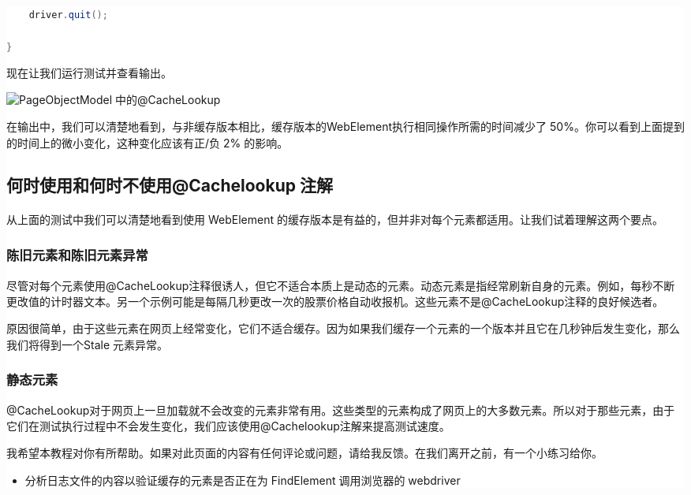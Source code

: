 ```java
	driver.quit();

}
```

现在让我们运行测试并查看输出。

![PageObjectModel 中的@CacheLookup](https://www.toolsqa.com/gallery/selnium%20webdriver/1.@CacheLookup%20in%20PageObjectModel.png)

在输出中，我们可以清楚地看到，与非缓存版本相比，缓存版本的WebElement执行相同操作所需的时间减少了 50%。你可以看到上面提到的时间上的微小变化，这种变化应该有正/负 2% 的影响。

## 何时使用和何时不使用@Cachelookup 注解

从上面的测试中我们可以清楚地看到使用 WebElement 的缓存版本是有益的，但并非对每个元素都适用。让我们试着理解这两个要点。

### 陈旧元素和陈旧元素异常

尽管对每个元素使用@CacheLookup注释很诱人，但它不适合本质上是动态的元素。动态元素是指经常刷新自身的元素。例如，每秒不断更改值的计时器文本。另一个示例可能是每隔几秒更改一次的股票价格自动收报机。这些元素不是@CacheLookup注释的良好候选者。

原因很简单，由于这些元素在网页上经常变化，它们不适合缓存。因为如果我们缓存一个元素的一个版本并且它在几秒钟后发生变化，那么我们将得到一个Stale 元素异常。

### 静态元素

@CacheLookup对于网页上一旦加载就不会改变的元素非常有用。这些类型的元素构成了网页上的大多数元素。所以对于那些元素，由于它们在测试执行过程中不会发生变化，我们应该使用@Cachelookup注解来提高测试速度。

我希望本教程对你有所帮助。如果对此页面的内容有任何评论或问题，请给我反馈。在我们离开之前，有一个小练习给你。

-   分析日志文件的内容以验证缓存的元素是否正在为 FindElement 调用浏览器的 webdriver